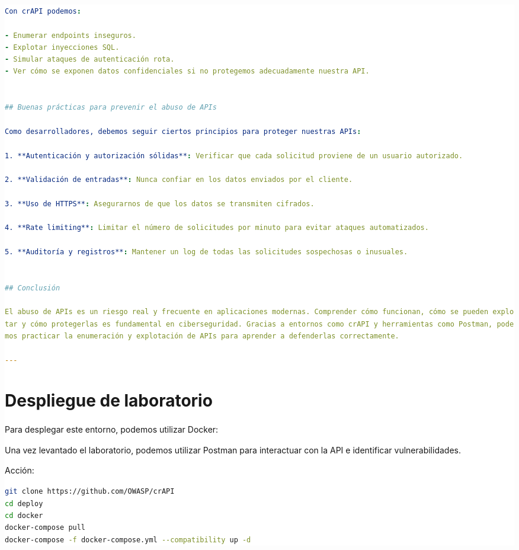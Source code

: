 ```yaml
Con crAPI podemos:

- Enumerar endpoints inseguros.
- Explotar inyecciones SQL.
- Simular ataques de autenticación rota.
- Ver cómo se exponen datos confidenciales si no protegemos adecuadamente nuestra API.


## Buenas prácticas para prevenir el abuso de APIs

Como desarrolladores, debemos seguir ciertos principios para proteger nuestras APIs:

1. **Autenticación y autorización sólidas**: Verificar que cada solicitud proviene de un usuario autorizado.
    
2. **Validación de entradas**: Nunca confiar en los datos enviados por el cliente.
    
3. **Uso de HTTPS**: Asegurarnos de que los datos se transmiten cifrados.
    
4. **Rate limiting**: Limitar el número de solicitudes por minuto para evitar ataques automatizados.
    
5. **Auditoría y registros**: Mantener un log de todas las solicitudes sospechosas o inusuales.
    

## Conclusión

El abuso de APIs es un riesgo real y frecuente en aplicaciones modernas. Comprender cómo funcionan, cómo se pueden explotar y cómo protegerlas es fundamental en ciberseguridad. Gracias a entornos como crAPI y herramientas como Postman, podemos practicar la enumeración y explotación de APIs para aprender a defenderlas correctamente.

---
```


# Despliegue de laboratorio

Para desplegar este entorno, podemos utilizar Docker:

Una vez levantado el laboratorio, podemos utilizar Postman para interactuar con la API e identificar vulnerabilidades.

Acción:

```bash
git clone https://github.com/OWASP/crAPI
cd deploy
cd docker
docker-compose pull
docker-compose -f docker-compose.yml --compatibility up -d
```
